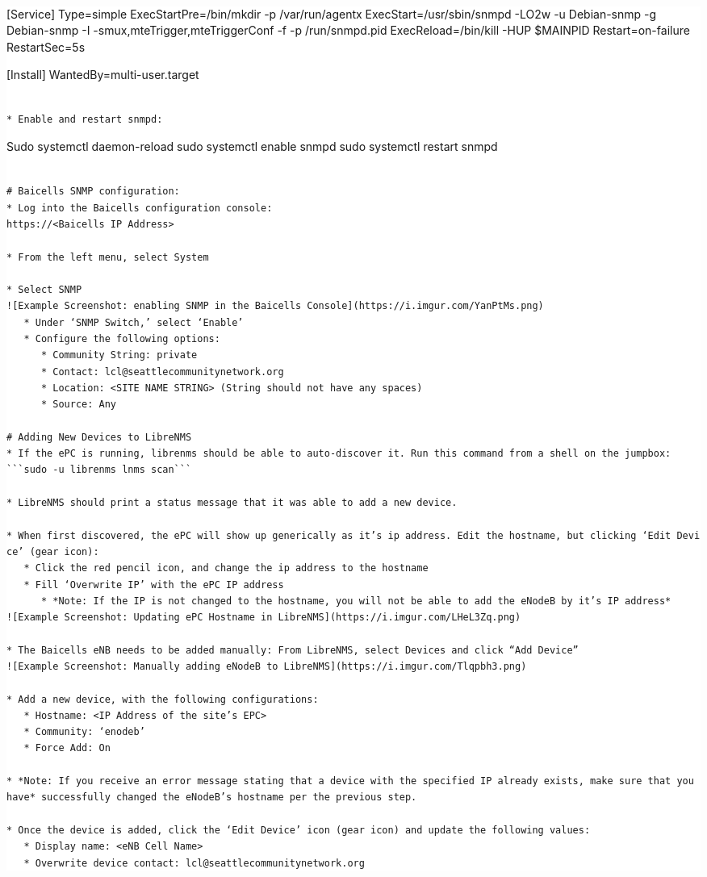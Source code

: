 [Service]
Type=simple
ExecStartPre=/bin/mkdir -p /var/run/agentx
ExecStart=/usr/sbin/snmpd -LO2w -u Debian-snmp -g Debian-snmp -I -smux,mteTrigger,mteTriggerConf -f -p /run/snmpd.pid
ExecReload=/bin/kill -HUP $MAINPID
Restart=on-failure
RestartSec=5s

[Install]
WantedBy=multi-user.target
```

* Enable and restart snmpd:
```
Sudo systemctl daemon-reload
sudo systemctl enable snmpd
sudo systemctl restart snmpd
```

# Baicells SNMP configuration:
* Log into the Baicells configuration console:
https://<Baicells IP Address>

* From the left menu, select System

* Select SNMP
![Example Screenshot: enabling SNMP in the Baicells Console](https://i.imgur.com/YanPtMs.png)
   * Under ‘SNMP Switch,’ select ‘Enable’
   * Configure the following options:
      * Community String: private
      * Contact: lcl@seattlecommunitynetwork.org
      * Location: <SITE NAME STRING> (String should not have any spaces)
      * Source: Any

# Adding New Devices to LibreNMS
* If the ePC is running, librenms should be able to auto-discover it. Run this command from a shell on the jumpbox:
```sudo -u librenms lnms scan```

* LibreNMS should print a status message that it was able to add a new device.

* When first discovered, the ePC will show up generically as it’s ip address. Edit the hostname, but clicking ‘Edit Device’ (gear icon):
   * Click the red pencil icon, and change the ip address to the hostname
   * Fill ‘Overwrite IP’ with the ePC IP address
      * *Note: If the IP is not changed to the hostname, you will not be able to add the eNodeB by it’s IP address*
![Example Screenshot: Updating ePC Hostname in LibreNMS](https://i.imgur.com/LHeL3Zq.png)

* The Baicells eNB needs to be added manually: From LibreNMS, select Devices and click “Add Device”
![Example Screenshot: Manually adding eNodeB to LibreNMS](https://i.imgur.com/Tlqpbh3.png)

* Add a new device, with the following configurations:
   * Hostname: <IP Address of the site’s EPC>
   * Community: ‘enodeb’
   * Force Add: On

* *Note: If you receive an error message stating that a device with the specified IP already exists, make sure that you have* successfully changed the eNodeB’s hostname per the previous step.

* Once the device is added, click the ‘Edit Device’ icon (gear icon) and update the following values:
   * Display name: <eNB Cell Name>
   * Overwrite device contact: lcl@seattlecommunitynetwork.org
```